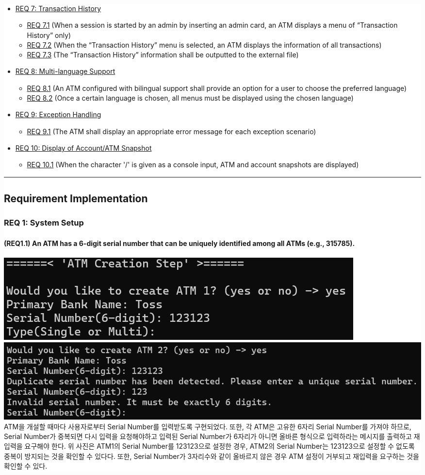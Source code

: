    - [REQ 7: Transaction History](#req-7-transaction-history)  
	   - [REQ 7.1](#req7.1) (When a session is started by an admin by inserting an admin card, an ATM displays a menu of “Transaction History” only)  
	   - [REQ 7.2](#req7.2) (When the “Transaction History” menu is selected, an ATM displays the information of all transactions)  
	   - [REQ 7.3](#req7.3) (The “Transaction History” information shall be outputted to the external file)  

   - [REQ 8: Multi-language Support](#req-8-multi-language-support)  
	   - [REQ 8.1](#req8.1) (An ATM configured with bilingual support shall provide an option for a user to choose the preferred language)  
	   - [REQ 8.2](#req8.2) (Once a certain language is chosen, all menus must be displayed using the chosen language)  

   - [REQ 9: Exception Handling](#req-9-exception-handling)  
 	  - [REQ 9.1](#req9.1) (The ATM shall display an appropriate error message for each exception scenario)  

   - [REQ 10: Display of Account/ATM Snapshot](#req-10-display-of-accountatm-snapshot)  
 	  - [REQ 10.1](#req10.1) (When the character '/' is given as a console input, ATM and account snapshots are displayed)  


---

## Requirement Implementation

### REQ 1: System Setup

#### (REQ1.1) An ATM has a 6-digit serial number that can be uniquely identified among all ATMs (e.g., 315785).<a name="req1.1"></a>   
   <img src="img/image58.png">
   <img src="img/image1.png">
ATM을 개설할 때마다 사용자로부터 Serial Number를 입력받도록 구현되었다. 또한, 각 ATM은 고유한 6자리 Serial Number를 가져야 하므로, Serial Number가 중복되면 다시 입력을 요청해야하고 입력된 Serial Number가 6자리가 아니면 올바른 형식으로 입력하라는 메시지를 출력하고 재입력을 요구해야 한다. 위 사진은 ATM1의 Serial Number를 123123으로 설정한 경우, ATM2의 Serial Number는 123123으로 설정할 수 없도록 중복이 방지되는 것을 확인할 수 있다다. 또한, Serial Number가 3자리수와 같이 올바르지 않은 경우 ATM 설정이 거부되고 재입력을 요구하는 것을 확인할 수 있다.
